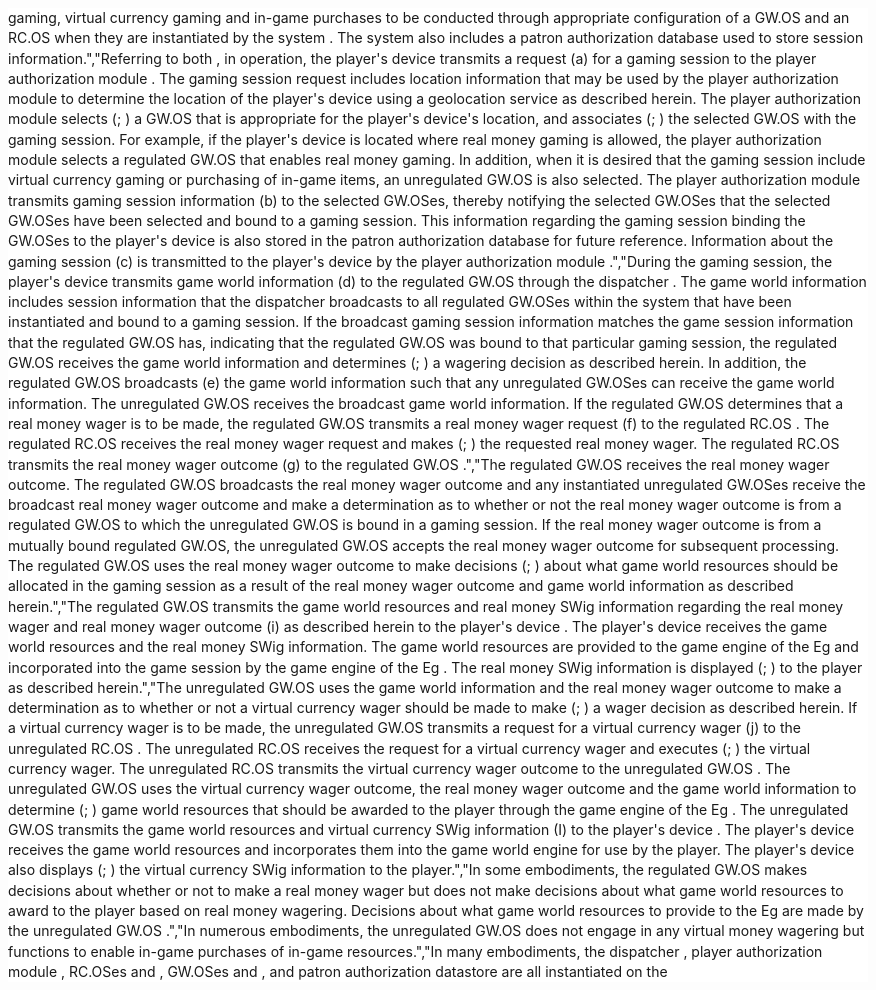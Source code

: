 gaming, virtual currency gaming and in-game purchases to be conducted through appropriate configuration of a GW.OS and an RC.OS when they are instantiated by the system . The system  also includes a patron authorization database  used to store session information.","Referring to both , in operation, the player's device  transmits a request (a) for a gaming session to the player authorization module . The gaming session request includes location information that may be used by the player authorization module  to determine the location of the player's device  using a geolocation service as described herein. The player authorization module  selects (; ) a GW.OS that is appropriate for the player's device's location, and associates (; ) the selected GW.OS with the gaming session. For example, if the player's device is located where real money gaming is allowed, the player authorization module  selects a regulated GW.OS  that enables real money gaming. In addition, when it is desired that the gaming session include virtual currency gaming or purchasing of in-game items, an unregulated GW.OS  is also selected. The player authorization module transmits gaming session information (b) to the selected GW.OSes, thereby notifying the selected GW.OSes that the selected GW.OSes have been selected and bound to a gaming session. This information regarding the gaming session binding the GW.OSes to the player's device  is also stored in the patron authorization database  for future reference. Information about the gaming session (c) is transmitted to the player's device  by the player authorization module .","During the gaming session, the player's device  transmits game world information (d) to the regulated GW.OS  through the dispatcher . The game world information includes session information that the dispatcher  broadcasts to all regulated GW.OSes within the system that have been instantiated and bound to a gaming session. If the broadcast gaming session information matches the game session information that the regulated GW.OS  has, indicating that the regulated GW.OS  was bound to that particular gaming session, the regulated GW.OS  receives the game world information and determines (; ) a wagering decision as described herein. In addition, the regulated GW.OS  broadcasts (e) the game world information such that any unregulated GW.OSes can receive the game world information. The unregulated GW.OS  receives the broadcast game world information. If the regulated GW.OS  determines that a real money wager is to be made, the regulated GW.OS  transmits a real money wager request (f) to the regulated RC.OS . The regulated RC.OS  receives the real money wager request and makes (; ) the requested real money wager. The regulated RC.OS  transmits the real money wager outcome (g) to the regulated GW.OS .","The regulated GW.OS  receives the real money wager outcome. The regulated GW.OS  broadcasts the real money wager outcome and any instantiated unregulated GW.OSes receive the broadcast real money wager outcome and make a determination as to whether or not the real money wager outcome is from a regulated GW.OS to which the unregulated GW.OS is bound in a gaming session. If the real money wager outcome is from a mutually bound regulated GW.OS, the unregulated GW.OS  accepts the real money wager outcome for subsequent processing. The regulated GW.OS  uses the real money wager outcome to make decisions (; ) about what game world resources should be allocated in the gaming session as a result of the real money wager outcome and game world information as described herein.","The regulated GW.OS  transmits the game world resources and real money SWig information regarding the real money wager and real money wager outcome (i) as described herein to the player's device . The player's device  receives the game world resources and the real money SWig information. The game world resources are provided to the game engine of the Eg  and incorporated into the game session by the game engine of the Eg . The real money SWig information is displayed (; ) to the player as described herein.","The unregulated GW.OS  uses the game world information and the real money wager outcome to make a determination as to whether or not a virtual currency wager should be made to make (; ) a wager decision as described herein. If a virtual currency wager is to be made, the unregulated GW.OS  transmits a request for a virtual currency wager (j) to the unregulated RC.OS . The unregulated RC.OS  receives the request for a virtual currency wager and executes (; ) the virtual currency wager. The unregulated RC.OS  transmits the virtual currency wager outcome to the unregulated GW.OS . The unregulated GW.OS  uses the virtual currency wager outcome, the real money wager outcome and the game world information to determine (; ) game world resources that should be awarded to the player through the game engine of the Eg . The unregulated GW.OS  transmits the game world resources and virtual currency SWig information (I) to the player's device . The player's device  receives the game world resources and incorporates them into the game world engine for use by the player. The player's device  also displays (; ) the virtual currency SWig information to the player.","In some embodiments, the regulated GW.OS  makes decisions about whether or not to make a real money wager but does not make decisions about what game world resources to award to the player based on real money wagering. Decisions about what game world resources to provide to the Eg  are made by the unregulated GW.OS .","In numerous embodiments, the unregulated GW.OS  does not engage in any virtual money wagering but functions to enable in-game purchases of in-game resources.","In many embodiments, the dispatcher , player authorization module , RC.OSes  and , GW.OSes  and , and patron authorization datastore  are all instantiated on the